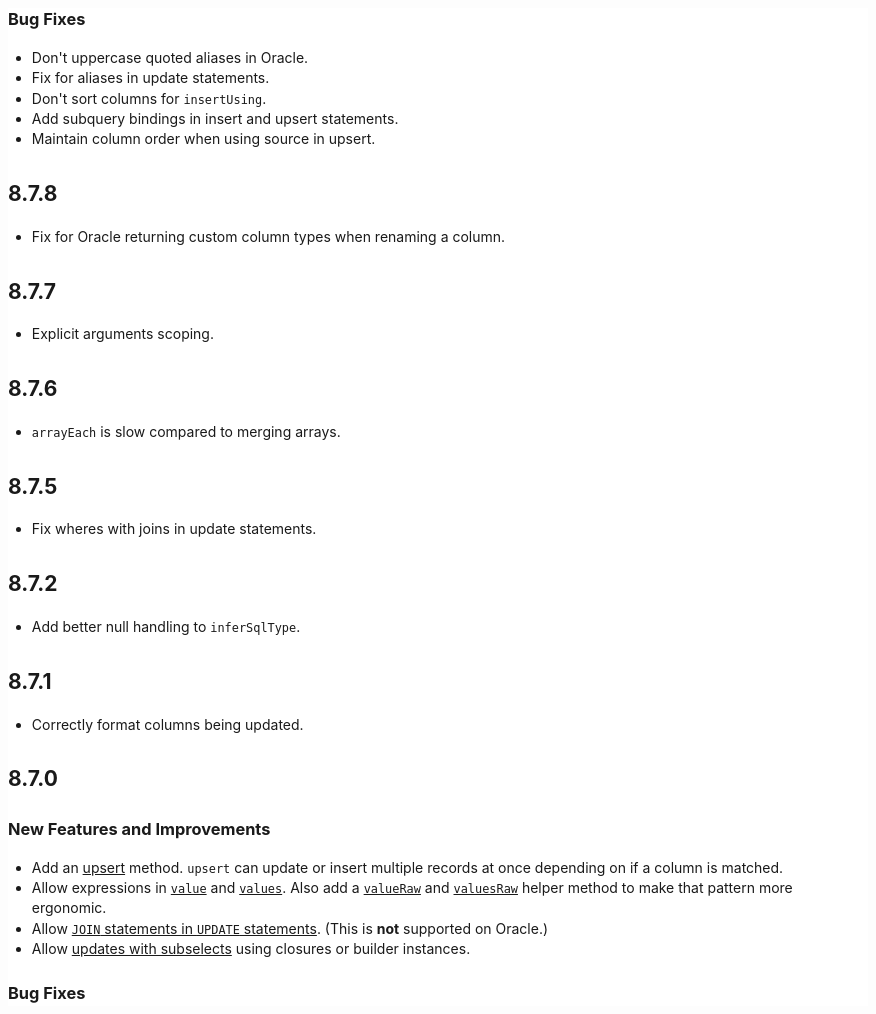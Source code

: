 ### Bug Fixes

* Don't uppercase quoted aliases in Oracle.
* Fix for aliases in update statements.
* Don't sort columns for `insertUsing`.
* Add subquery bindings in insert and upsert statements.
* Maintain column order when using source in upsert.



## 8.7.8

* Fix for Oracle returning custom column types when renaming a column.

## 8.7.7

* Explicit arguments scoping.

## 8.7.6

* `arrayEach` is slow compared to merging arrays.

## 8.7.5

* Fix wheres with joins in update statements.

## 8.7.2

* Add better null handling to `inferSqlType`.

## 8.7.1

* Correctly format columns being updated.

## 8.7.0

### New Features and Improvements

* Add an [upsert](query-builder/executing-queries/inserts-updates-deletes.md#upsert) method.  `upsert` can update or insert multiple records at once depending on if a column is matched.
* Allow expressions in [`value`](query-builder/executing-queries/retrieving-results.md#value) and [`values`](query-builder/executing-queries/retrieving-results.md#values).  Also add a [`valueRaw`](query-builder/executing-queries/retrieving-results.md#valueraw) and [`valuesRaw`](query-builder/executing-queries/retrieving-results.md#valuesraw) helper method to make that pattern more ergonomic.
* Allow [`JOIN` statements in `UPDATE` statements](query-builder/executing-queries/inserts-updates-deletes.md#updating-with-joins).  (This is **not** supported on Oracle.)
* Allow [updates with subselects](query-builder/executing-queries/inserts-updates-deletes.md#updating-with-subselects) using closures or builder instances.

### Bug Fixes
